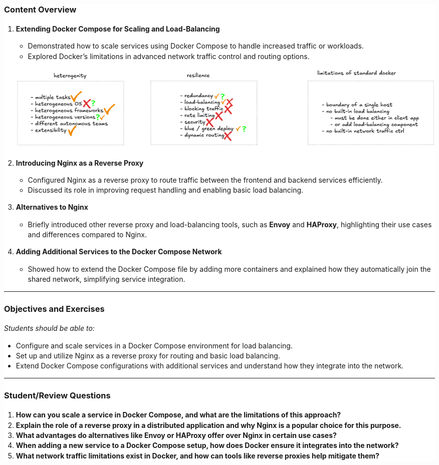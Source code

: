 ### **Content Overview**

1. **Extending Docker Compose for Scaling and Load-Balancing**  
   - Demonstrated how to scale services using Docker Compose to handle increased traffic or workloads.
   - Explored Docker’s limitations in advanced network traffic control and routing options.

   ![Possibilities with Docker](images/2024_11_18_docker_limits.png)

2. **Introducing Nginx as a Reverse Proxy**  
   - Configured Nginx as a reverse proxy to route traffic between the frontend and backend services efficiently.  
   - Discussed its role in improving request handling and enabling basic load balancing.  

3. **Alternatives to Nginx**  
   - Briefly introduced other reverse proxy and load-balancing tools, such as **Envoy** and **HAProxy**, highlighting their use cases and differences compared to Nginx.

4. **Adding Additional Services to the Docker Compose Network**  
   - Showed how to extend the Docker Compose file by adding more containers and explained how they automatically join the shared network, simplifying service integration.

---

### **Objectives and Exercises**

*Students should be able to:*

- Configure and scale services in a Docker Compose environment for load balancing.  
- Set up and utilize Nginx as a reverse proxy for routing and basic load balancing.  
- Extend Docker Compose configurations with additional services and understand how they integrate into the network.  

---

### **Student/Review Questions**

1. **How can you scale a service in Docker Compose, and what are the limitations of this approach?**  
2. **Explain the role of a reverse proxy in a distributed application and why Nginx is a popular choice for this purpose.**  
3. **What advantages do alternatives like Envoy or HAProxy offer over Nginx in certain use cases?**  
4. **When adding a new service to a Docker Compose setup, how does Docker ensure it integrates into the network?**  
5. **What network traffic limitations exist in Docker, and how can tools like reverse proxies help mitigate them?**
